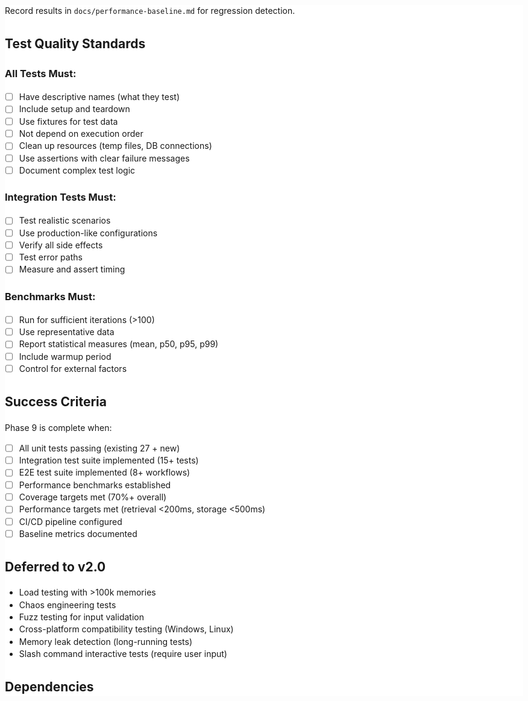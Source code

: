 Record results in `docs/performance-baseline.md` for regression detection.

## Test Quality Standards

### All Tests Must:
- [ ] Have descriptive names (what they test)
- [ ] Include setup and teardown
- [ ] Use fixtures for test data
- [ ] Not depend on execution order
- [ ] Clean up resources (temp files, DB connections)
- [ ] Use assertions with clear failure messages
- [ ] Document complex test logic

### Integration Tests Must:
- [ ] Test realistic scenarios
- [ ] Use production-like configurations
- [ ] Verify all side effects
- [ ] Test error paths
- [ ] Measure and assert timing

### Benchmarks Must:
- [ ] Run for sufficient iterations (>100)
- [ ] Use representative data
- [ ] Report statistical measures (mean, p50, p95, p99)
- [ ] Include warmup period
- [ ] Control for external factors

## Success Criteria

Phase 9 is complete when:
- [ ] All unit tests passing (existing 27 + new)
- [ ] Integration test suite implemented (15+ tests)
- [ ] E2E test suite implemented (8+ workflows)
- [ ] Performance benchmarks established
- [ ] Coverage targets met (70%+ overall)
- [ ] Performance targets met (retrieval <200ms, storage <500ms)
- [ ] CI/CD pipeline configured
- [ ] Baseline metrics documented

## Deferred to v2.0

- Load testing with >100k memories
- Chaos engineering tests
- Fuzz testing for input validation
- Cross-platform compatibility testing (Windows, Linux)
- Memory leak detection (long-running tests)
- Slash command interactive tests (require user input)

## Dependencies
